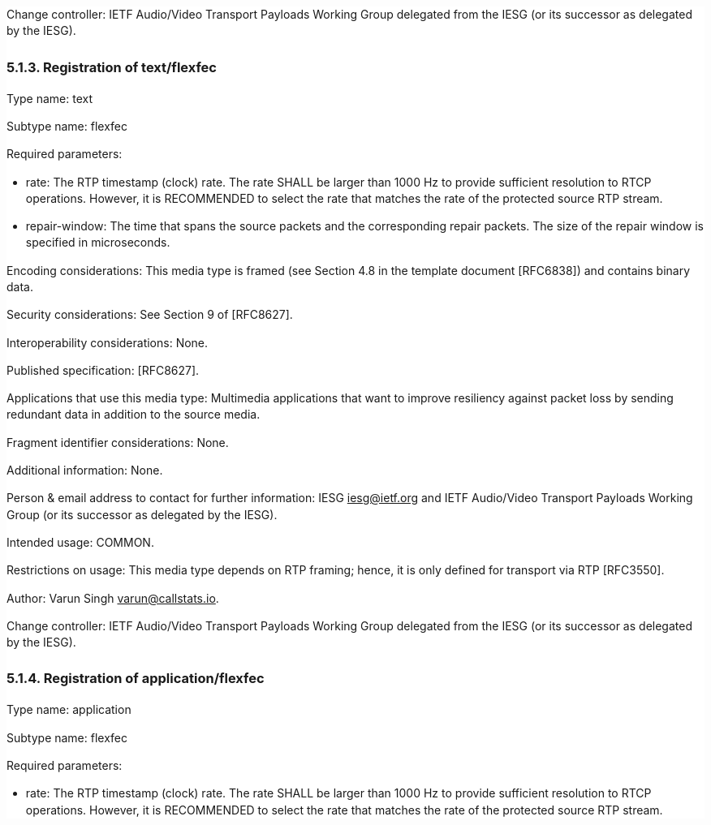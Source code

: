    Change controller: IETF Audio/Video Transport Payloads Working Group
   delegated from the IESG (or its successor as delegated by the IESG).

### 5.1.3.  Registration of text/flexfec

   Type name: text

   Subtype name: flexfec

   Required parameters:

   -  rate: The RTP timestamp (clock) rate.  The rate SHALL be larger
      than 1000 Hz to provide sufficient resolution to RTCP operations.
      However, it is RECOMMENDED to select the rate that matches the
      rate of the protected source RTP stream.

   -  repair-window: The time that spans the source packets and the
      corresponding repair packets.  The size of the repair window is
      specified in microseconds.

   Encoding considerations: This media type is framed (see Section 4.8
   in the template document [RFC6838]) and contains binary data.

   Security considerations: See Section 9 of [RFC8627].

   Interoperability considerations: None.

   Published specification: [RFC8627].

   Applications that use this media type: Multimedia applications that
   want to improve resiliency against packet loss by sending redundant
   data in addition to the source media.

   Fragment identifier considerations: None.

   Additional information: None.

   Person & email address to contact for further information:
   IESG <iesg@ietf.org> and IETF Audio/Video Transport Payloads Working
   Group (or its successor as delegated by the IESG).

   Intended usage: COMMON.

   Restrictions on usage: This media type depends on RTP framing; hence,
   it is only defined for transport via RTP [RFC3550].

   Author: Varun Singh <varun@callstats.io>.

   Change controller: IETF Audio/Video Transport Payloads Working Group
   delegated from the IESG (or its successor as delegated by the IESG).

### 5.1.4.  Registration of application/flexfec

   Type name: application

   Subtype name: flexfec

   Required parameters:

   -  rate: The RTP timestamp (clock) rate.  The rate SHALL be larger
      than 1000 Hz to provide sufficient resolution to RTCP operations.
      However, it is RECOMMENDED to select the rate that matches the
      rate of the protected source RTP stream.
